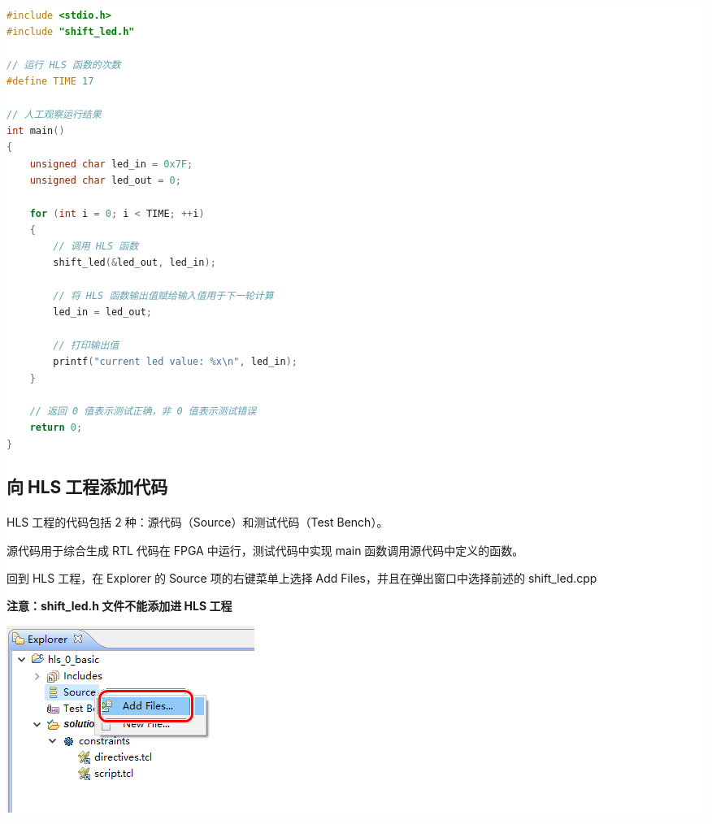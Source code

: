 ```c++
#include <stdio.h>
#include "shift_led.h"

// 运行 HLS 函数的次数 
#define TIME 17

// 人工观察运行结果
int main()
{
	unsigned char led_in = 0x7F;
	unsigned char led_out = 0;

	for (int i = 0; i < TIME; ++i)
	{
		// 调用 HLS 函数
		shift_led(&led_out, led_in);

		// 将 HLS 函数输出值赋给输入值用于下一轮计算
		led_in = led_out;

		// 打印输出值
		printf("current led value: %x\n", led_in);
	}

	// 返回 0 值表示测试正确，非 0 值表示测试错误
	return 0;
}

```



## 向 HLS 工程添加代码

HLS 工程的代码包括 2 种：源代码（Source）和测试代码（Test Bench）。

源代码用于综合生成 RTL 代码在 FPGA 中运行，测试代码中实现 main 函数调用源代码中定义的函数。

回到 HLS 工程，在 Explorer 的 Source 项的右键菜单上选择 Add Files，并且在弹出窗口中选择前述的 shift_led.cpp

**注意：shift_led.h 文件不能添加进 HLS 工程**

![image-20200205211226142](hls_zcu102_0_%E5%9F%BA%E7%A1%80%E6%B5%81%E7%A8%8B.assets/image-20200205211226142.png)
